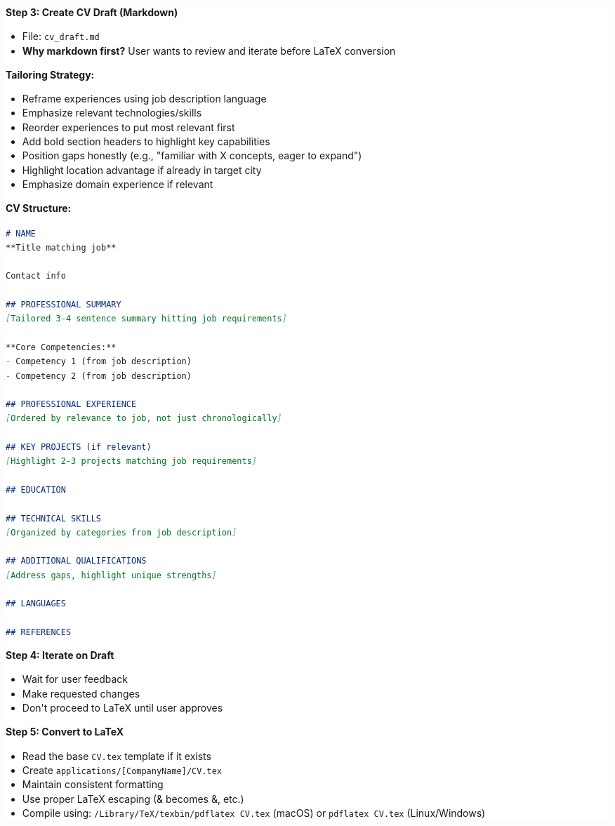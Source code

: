 **Step 3: Create CV Draft (Markdown)**
- File: `cv_draft.md`
- **Why markdown first?** User wants to review and iterate before LaTeX conversion

**Tailoring Strategy:**
- Reframe experiences using job description language
- Emphasize relevant technologies/skills
- Reorder experiences to put most relevant first
- Add bold section headers to highlight key capabilities
- Position gaps honestly (e.g., "familiar with X concepts, eager to expand")
- Highlight location advantage if already in target city
- Emphasize domain experience if relevant

**CV Structure:**
```markdown
# NAME
**Title matching job**

Contact info

## PROFESSIONAL SUMMARY
[Tailored 3-4 sentence summary hitting job requirements]

**Core Competencies:**
- Competency 1 (from job description)
- Competency 2 (from job description)

## PROFESSIONAL EXPERIENCE
[Ordered by relevance to job, not just chronologically]

## KEY PROJECTS (if relevant)
[Highlight 2-3 projects matching job requirements]

## EDUCATION

## TECHNICAL SKILLS
[Organized by categories from job description]

## ADDITIONAL QUALIFICATIONS
[Address gaps, highlight unique strengths]

## LANGUAGES

## REFERENCES
```

**Step 4: Iterate on Draft**
- Wait for user feedback
- Make requested changes
- Don't proceed to LaTeX until user approves

**Step 5: Convert to LaTeX**
- Read the base `CV.tex` template if it exists
- Create `applications/[CompanyName]/CV.tex`
- Maintain consistent formatting
- Use proper LaTeX escaping (& becomes \&, etc.)
- Compile using: `/Library/TeX/texbin/pdflatex CV.tex` (macOS) or `pdflatex CV.tex` (Linux/Windows)
